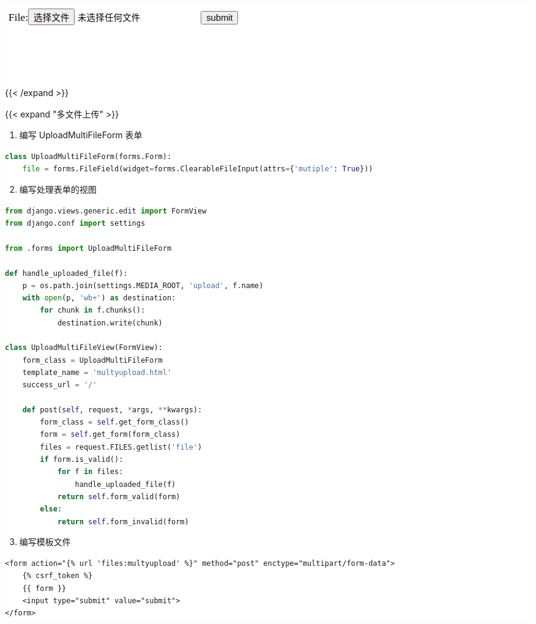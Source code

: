 ![upload](upload.png "upload")

{{< /expand >}}

{{< expand "多文件上传" >}}

1. 编写 UploadMultiFileForm 表单

```python
class UploadMultiFileForm(forms.Form):
    file = forms.FileField(widget=forms.ClearableFileInput(attrs={'mutiple': True}))
```

2. 编写处理表单的视图

```python
from django.views.generic.edit import FormView
from django.conf import settings

from .forms import UploadMultiFileForm

def handle_uploaded_file(f):
    p = os.path.join(settings.MEDIA_ROOT, 'upload', f.name)
    with open(p, 'wb+') as destination:
        for chunk in f.chunks():
            destination.write(chunk)

class UploadMultiFileView(FormView):
    form_class = UploadMultiFileForm
    template_name = 'multyupload.html'
    success_url = '/'

    def post(self, request, *args, **kwargs):
        form_class = self.get_form_class()
        form = self.get_form(form_class)
        files = request.FILES.getlist('file')
        if form.is_valid():
            for f in files:
                handle_uploaded_file(f)
            return self.form_valid(form)
        else:
            return self.form_invalid(form)
```

3. 编写模板文件

```django
<form action="{% url 'files:multyupload' %}" method="post" enctype="multipart/form-data">
    {% csrf_token %}
    {{ form }}
    <input type="submit" value="submit">
</form>
```
